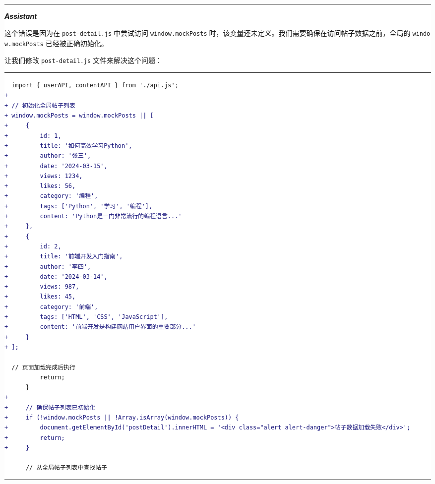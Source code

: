 
---

_**Assistant**_

这个错误是因为在 `post-detail.js` 中尝试访问 `window.mockPosts` 时，该变量还未定义。我们需要确保在访问帖子数据之前，全局的 `window.mockPosts` 已经被正确初始化。

让我们修改 `post-detail.js` 文件来解决这个问题：



---

```diff
  import { userAPI, contentAPI } from './api.js';
+ 
+ // 初始化全局帖子列表
+ window.mockPosts = window.mockPosts || [
+     {
+         id: 1,
+         title: '如何高效学习Python',
+         author: '张三',
+         date: '2024-03-15',
+         views: 1234,
+         likes: 56,
+         category: '编程',
+         tags: ['Python', '学习', '编程'],
+         content: 'Python是一门非常流行的编程语言...'
+     },
+     {
+         id: 2,
+         title: '前端开发入门指南',
+         author: '李四',
+         date: '2024-03-14',
+         views: 987,
+         likes: 45,
+         category: '前端',
+         tags: ['HTML', 'CSS', 'JavaScript'],
+         content: '前端开发是构建网站用户界面的重要部分...'
+     }
+ ];
  
  // 页面加载完成后执行
          return;
      }
+ 
+     // 确保帖子列表已初始化
+     if (!window.mockPosts || !Array.isArray(window.mockPosts)) {
+         document.getElementById('postDetail').innerHTML = '<div class="alert alert-danger">帖子数据加载失败</div>';
+         return;
+     }
  
      // 从全局帖子列表中查找帖子
```

---